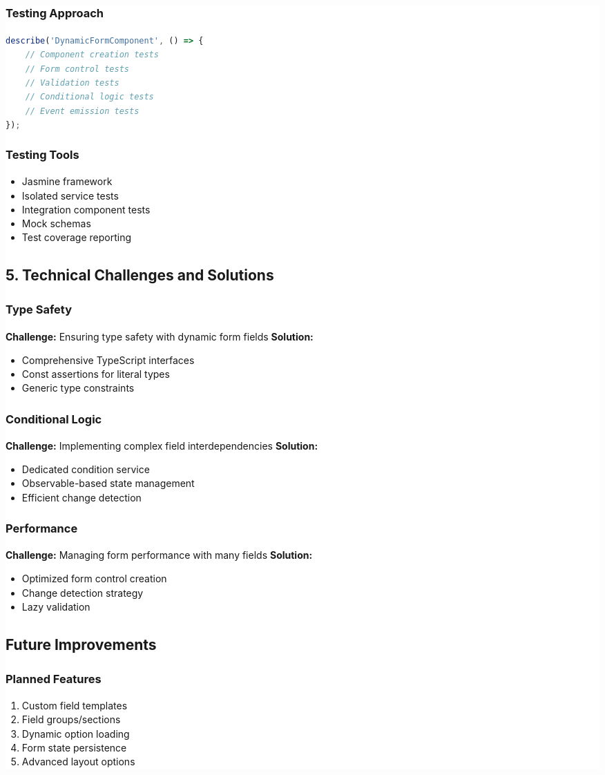 ### Testing Approach
```typescript
describe('DynamicFormComponent', () => {
    // Component creation tests
    // Form control tests
    // Validation tests
    // Conditional logic tests
    // Event emission tests
});
```

### Testing Tools
- Jasmine framework
- Isolated service tests
- Integration component tests
- Mock schemas
- Test coverage reporting

## 5. Technical Challenges and Solutions

### Type Safety
**Challenge:** Ensuring type safety with dynamic form fields
**Solution:** 
- Comprehensive TypeScript interfaces
- Const assertions for literal types
- Generic type constraints

### Conditional Logic
**Challenge:** Implementing complex field interdependencies
**Solution:**
- Dedicated condition service
- Observable-based state management
- Efficient change detection

### Performance
**Challenge:** Managing form performance with many fields
**Solution:**
- Optimized form control creation
- Change detection strategy
- Lazy validation

## Future Improvements

### Planned Features
1. Custom field templates
2. Field groups/sections
3. Dynamic option loading
4. Form state persistence
5. Advanced layout options

